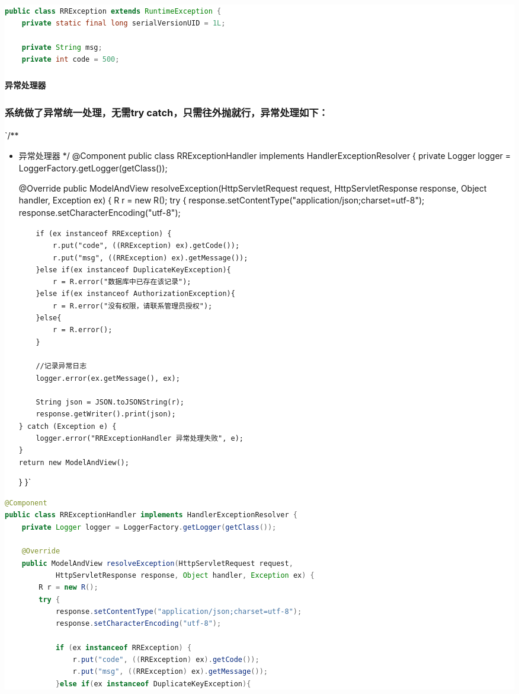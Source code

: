 ```java
public class RRException extends RuntimeException {
	private static final long serialVersionUID = 1L;
	
    private String msg;
    private int code = 500;
```

### `异常处理器`

### 系统做了异常统一处理，无需try catch，只需往外抛就行，异常处理如下：
`/**
  * 异常处理器
  */
 @Component
 public class RRExceptionHandler implements HandlerExceptionResolver {
 	private Logger logger = LoggerFactory.getLogger(getClass());
 	
 	@Override
 	public ModelAndView resolveException(HttpServletRequest request,
 			HttpServletResponse response, Object handler, Exception ex) {
 		R r = new R();
 		try {
 			response.setContentType("application/json;charset=utf-8");
 			response.setCharacterEncoding("utf-8");
 			
 			if (ex instanceof RRException) {
 				r.put("code", ((RRException) ex).getCode());
 				r.put("msg", ((RRException) ex).getMessage());
 			}else if(ex instanceof DuplicateKeyException){
 				r = R.error("数据库中已存在该记录");
 			}else if(ex instanceof AuthorizationException){
 				r = R.error("没有权限，请联系管理员授权");
 			}else{
 				r = R.error();
 			}
 			
 			//记录异常日志
 			logger.error(ex.getMessage(), ex);
 			
 			String json = JSON.toJSONString(r);
 			response.getWriter().print(json);
 		} catch (Exception e) {
 			logger.error("RRExceptionHandler 异常处理失败", e);
 		}
 		return new ModelAndView();
 	}
 }`

```java
@Component
public class RRExceptionHandler implements HandlerExceptionResolver {
	private Logger logger = LoggerFactory.getLogger(getClass());
	
	@Override
	public ModelAndView resolveException(HttpServletRequest request,
			HttpServletResponse response, Object handler, Exception ex) {
		R r = new R();
		try {
			response.setContentType("application/json;charset=utf-8");
			response.setCharacterEncoding("utf-8");
			
			if (ex instanceof RRException) {
				r.put("code", ((RRException) ex).getCode());
				r.put("msg", ((RRException) ex).getMessage());
			}else if(ex instanceof DuplicateKeyException){
```